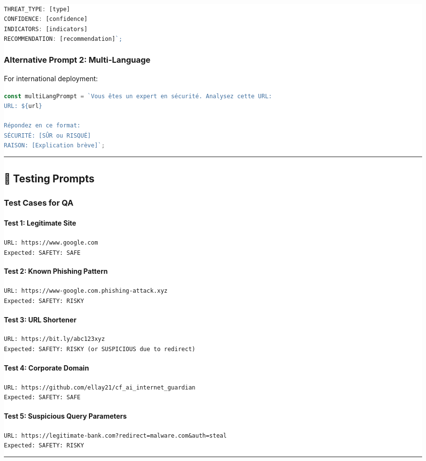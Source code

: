 ```javascript
THREAT_TYPE: [type]
CONFIDENCE: [confidence]
INDICATORS: [indicators]
RECOMMENDATION: [recommendation]`;
```

### Alternative Prompt 2: Multi-Language

For international deployment:

```javascript
const multiLangPrompt = `Vous êtes un expert en sécurité. Analysez cette URL:
URL: ${url}

Répondez en ce format:
SÉCURITÉ: [SÛR ou RISQUÉ]
RAISON: [Explication brève]`;
```

---

## 🧪 Testing Prompts

### Test Cases for QA

#### Test 1: Legitimate Site
```
URL: https://www.google.com
Expected: SAFETY: SAFE
```

#### Test 2: Known Phishing Pattern
```
URL: https://www-google.com.phishing-attack.xyz
Expected: SAFETY: RISKY
```

#### Test 3: URL Shortener
```
URL: https://bit.ly/abc123xyz
Expected: SAFETY: RISKY (or SUSPICIOUS due to redirect)
```

#### Test 4: Corporate Domain
```
URL: https://github.com/ellay21/cf_ai_internet_guardian
Expected: SAFETY: SAFE
```

#### Test 5: Suspicious Query Parameters
```
URL: https://legitimate-bank.com?redirect=malware.com&auth=steal
Expected: SAFETY: RISKY
```

---